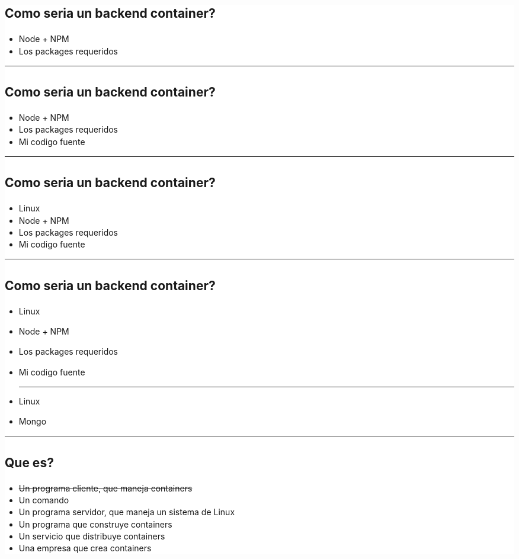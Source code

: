 
## Como seria un backend container?

- Node + NPM
- Los packages requeridos

---

## Como seria un backend container?

- Node + NPM
- Los packages requeridos
- Mi codigo fuente

---

## Como seria un backend container?

- Linux
- Node + NPM
- Los packages requeridos
- Mi codigo fuente

---

## Como seria un backend container?

- Linux
- Node + NPM
- Los packages requeridos
- Mi codigo fuente

  ***

- Linux
- Mongo

---

<style scoped>
  li:not(:nth-child(n+2)) {
    color: rgba(var(--text-color), 0.6)
  }
</style>

## Que es?

- ~~Un programa cliente, que maneja containers~~
- Un comando
- Un programa servidor, que maneja un sistema de Linux
- Un programa que construye containers
- Un servicio que distribuye containers
- Una empresa que crea containers
